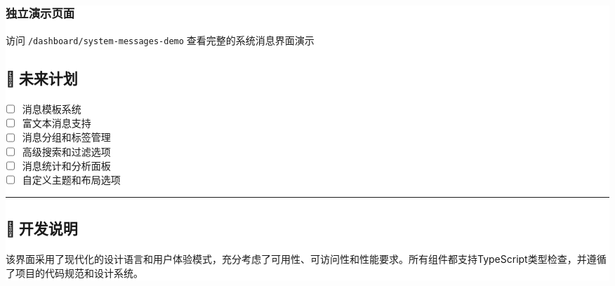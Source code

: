### 独立演示页面
访问 `/dashboard/system-messages-demo` 查看完整的系统消息界面演示

## 🔮 未来计划

- [ ] 消息模板系统
- [ ] 富文本消息支持
- [ ] 消息分组和标签管理
- [ ] 高级搜索和过滤选项
- [ ] 消息统计和分析面板
- [ ] 自定义主题和布局选项

---

## 📝 开发说明

该界面采用了现代化的设计语言和用户体验模式，充分考虑了可用性、可访问性和性能要求。所有组件都支持TypeScript类型检查，并遵循了项目的代码规范和设计系统。